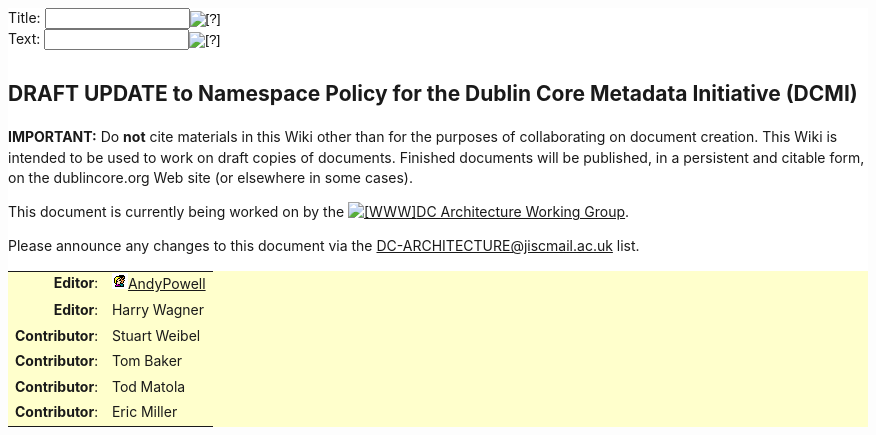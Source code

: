 <form method="POST" action="/architecturewiki/NamespacePolicy">
<p>
<input name="action" value="inlinesearch" type="hidden">
<input name="context" value="40" type="hidden">
Title: <input name="text_title" size="15" maxlength="50" type="text"><input src="NamespacePolicy_files/moin-search.png" name="button_title" alt="[?]" type="image"><br>Text: <input name="text_full" size="15" maxlength="50" type="text"><input src="NamespacePolicy_files/moin-search.png" name="button_full" alt="[?]" type="image">
</p>
</form>

## DRAFT UPDATE to Namespace Policy for the Dublin Core Metadata Initiative (DCMI)

**IMPORTANT:** Do **not** cite materials in this Wiki other than for the purposes of collaborating on document creation. This Wiki is intended to be used to work on draft copies of documents. Finished documents will be published, in a persistent and citable form, on the dublincore.org Web site (or elsewhere in some cases).

This document is currently being worked on by the [<img src="NamespacePolicy_files/moin-www.png" alt="[WWW]" height="11" width="11">DC Architecture Working Group](http://dublincore.org/architecturewiki/).

Please announce any changes to this document via the [DC-ARCHITECTURE@jiscmail.ac.uk](mailto:DC-ARCHITECTURE@jiscmail.ac.uk) list.

<table bgcolor="#ffffcc">
  <tbody>
    <tr>
      <td align="right">
        <strong>Editor</strong>: </td>
      <td>
        <a class="interwiki" title="Self" href="http://dublincore.org/architecturewiki/AndyPowell"><img src="NamespacePolicy_files/moin-inter.png" alt="[Self]" height="16" width="16">AndyPowell</a>
      </td>
    </tr>
    <tr>
      <td align="right">
        <strong>Editor</strong>: </td>
      <td>
        Harry Wagner</td>
    </tr>
    <tr>
      <td align="right">
        <strong>Contributor</strong>: </td>
      <td>
        Stuart Weibel</td>
    </tr>
    <tr>
      <td align="right">
        <strong>Contributor</strong>: </td>
      <td>
        Tom Baker</td>
    </tr>
    <tr>
      <td align="right">
        <strong>Contributor</strong>: </td>
      <td>
        Tod Matola</td>
    </tr>
    <tr>
      <td align="right">
        <strong>Contributor</strong>: </td>
      <td>
        Eric Miller</td>